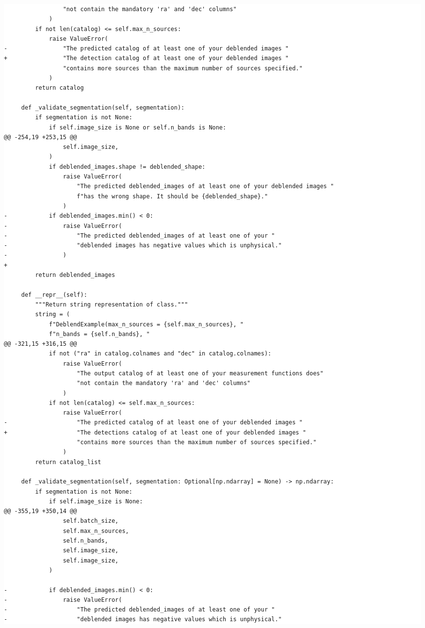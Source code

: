 ```
                 "not contain the mandatory 'ra' and 'dec' columns"
             )
         if not len(catalog) <= self.max_n_sources:
             raise ValueError(
-                "The predicted catalog of at least one of your deblended images "
+                "The detection catalog of at least one of your deblended images "
                 "contains more sources than the maximum number of sources specified."
             )
         return catalog
 
     def _validate_segmentation(self, segmentation):
         if segmentation is not None:
             if self.image_size is None or self.n_bands is None:
@@ -254,19 +253,15 @@
                 self.image_size,
             )
             if deblended_images.shape != deblended_shape:
                 raise ValueError(
                     "The predicted deblended_images of at least one of your deblended images "
                     f"has the wrong shape. It should be {deblended_shape}."
                 )
-            if deblended_images.min() < 0:
-                raise ValueError(
-                    "The predicted deblended_images of at least one of your "
-                    "deblended images has negative values which is unphysical."
-                )
+
         return deblended_images
 
     def __repr__(self):
         """Return string representation of class."""
         string = (
             f"DeblendExample(max_n_sources = {self.max_n_sources}, "
             f"n_bands = {self.n_bands}, "
@@ -321,15 +316,15 @@
             if not ("ra" in catalog.colnames and "dec" in catalog.colnames):
                 raise ValueError(
                     "The output catalog of at least one of your measurement functions does"
                     "not contain the mandatory 'ra' and 'dec' columns"
                 )
             if not len(catalog) <= self.max_n_sources:
                 raise ValueError(
-                    "The predicted catalog of at least one of your deblended images "
+                    "The detections catalog of at least one of your deblended images "
                     "contains more sources than the maximum number of sources specified."
                 )
         return catalog_list
 
     def _validate_segmentation(self, segmentation: Optional[np.ndarray] = None) -> np.ndarray:
         if segmentation is not None:
             if self.image_size is None:
@@ -355,19 +350,14 @@
                 self.batch_size,
                 self.max_n_sources,
                 self.n_bands,
                 self.image_size,
                 self.image_size,
             )
 
-            if deblended_images.min() < 0:
-                raise ValueError(
-                    "The predicted deblended_images of at least one of your "
-                    "deblended images has negative values which is unphysical."
```